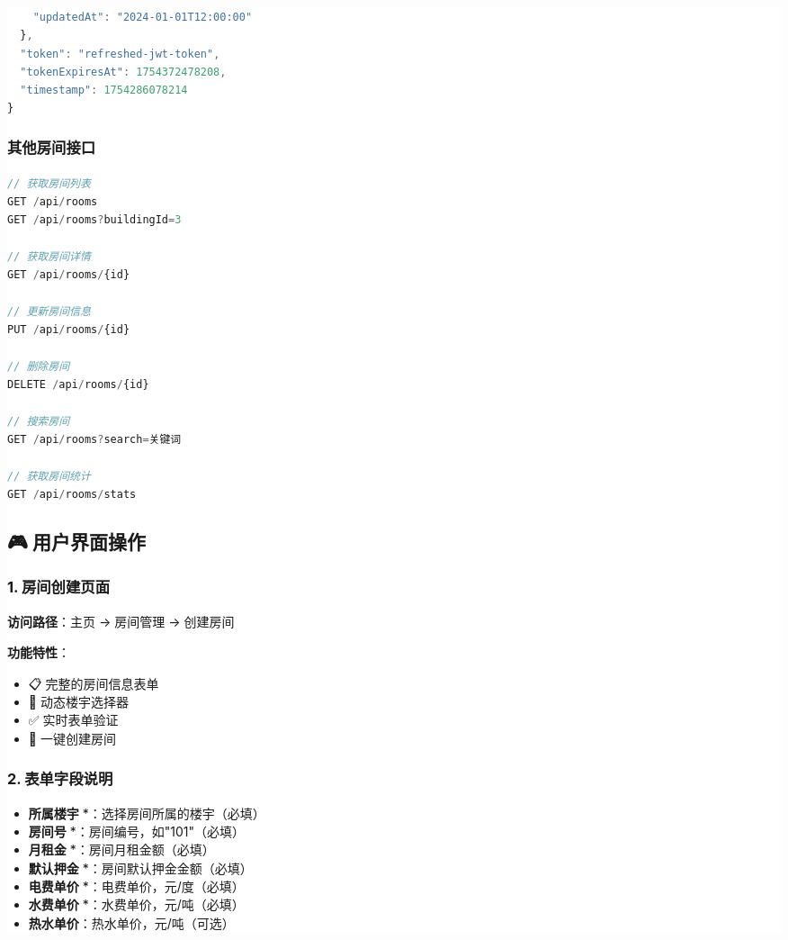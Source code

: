```typescript
    "updatedAt": "2024-01-01T12:00:00"
  },
  "token": "refreshed-jwt-token",
  "tokenExpiresAt": 1754372478208,
  "timestamp": 1754286078214
}
```

### 其他房间接口
```typescript
// 获取房间列表
GET /api/rooms
GET /api/rooms?buildingId=3

// 获取房间详情
GET /api/rooms/{id}

// 更新房间信息
PUT /api/rooms/{id}

// 删除房间
DELETE /api/rooms/{id}

// 搜索房间
GET /api/rooms?search=关键词

// 获取房间统计
GET /api/rooms/stats
```

## 🎮 用户界面操作

### 1. 房间创建页面
**访问路径**：主页 → 房间管理 → 创建房间

**功能特性**：
- 📋 完整的房间信息表单
- 🏢 动态楼宇选择器
- ✅ 实时表单验证
- 💾 一键创建房间

### 2. 表单字段说明
- **所属楼宇** *：选择房间所属的楼宇（必填）
- **房间号** *：房间编号，如"101"（必填）
- **月租金** *：房间月租金额（必填）
- **默认押金** *：房间默认押金金额（必填）
- **电费单价** *：电费单价，元/度（必填）
- **水费单价** *：水费单价，元/吨（必填）
- **热水单价**：热水单价，元/吨（可选）
